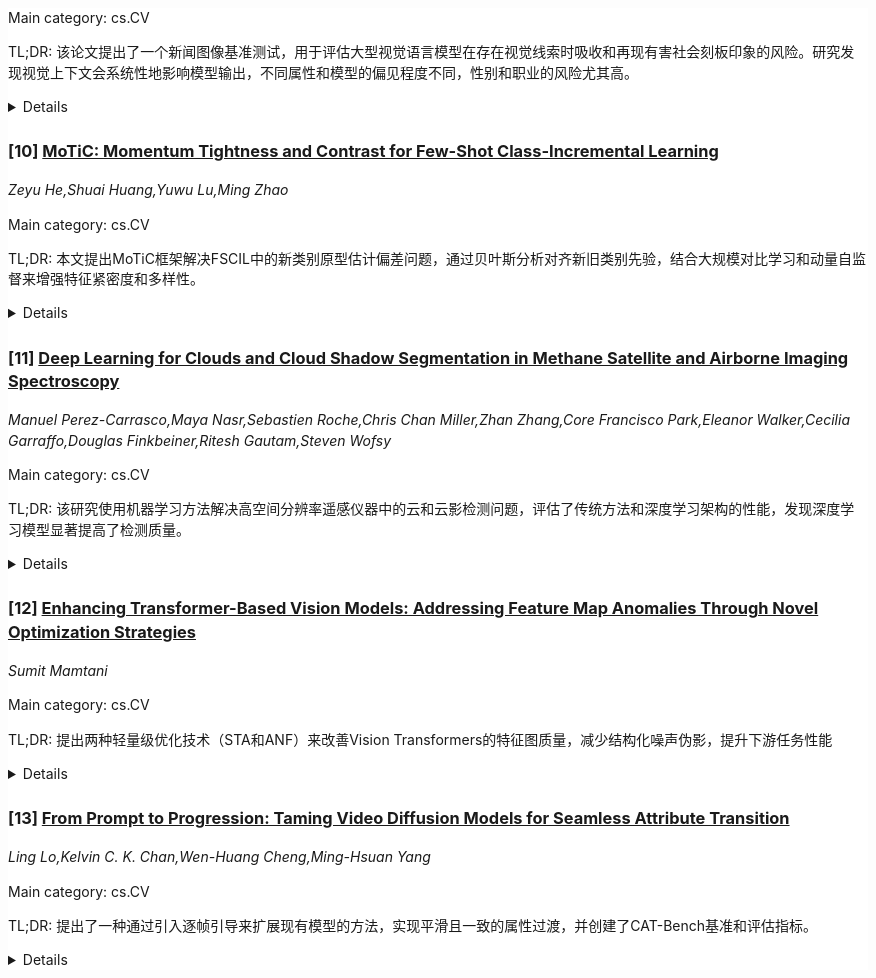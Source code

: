 Main category: cs.CV

TL;DR: 该论文提出了一个新闻图像基准测试，用于评估大型视觉语言模型在存在视觉线索时吸收和再现有害社会刻板印象的风险。研究发现视觉上下文会系统性地影响模型输出，不同属性和模型的偏见程度不同，性别和职业的风险尤其高。


<details><summary>Details</summary></details>


### [10] [MoTiC: Momentum Tightness and Contrast for Few-Shot Class-Incremental Learning](https://arxiv.org/abs/2509.19664)
*Zeyu He,Shuai Huang,Yuwu Lu,Ming Zhao*

Main category: cs.CV

TL;DR: 本文提出MoTiC框架解决FSCIL中的新类别原型估计偏差问题，通过贝叶斯分析对齐新旧类别先验，结合大规模对比学习和动量自监督来增强特征紧密度和多样性。


<details><summary>Details</summary></details>


### [11] [Deep Learning for Clouds and Cloud Shadow Segmentation in Methane Satellite and Airborne Imaging Spectroscopy](https://arxiv.org/abs/2509.19665)
*Manuel Perez-Carrasco,Maya Nasr,Sebastien Roche,Chris Chan Miller,Zhan Zhang,Core Francisco Park,Eleanor Walker,Cecilia Garraffo,Douglas Finkbeiner,Ritesh Gautam,Steven Wofsy*

Main category: cs.CV

TL;DR: 该研究使用机器学习方法解决高空间分辨率遥感仪器中的云和云影检测问题，评估了传统方法和深度学习架构的性能，发现深度学习模型显著提高了检测质量。


<details><summary>Details</summary></details>


### [12] [Enhancing Transformer-Based Vision Models: Addressing Feature Map Anomalies Through Novel Optimization Strategies](https://arxiv.org/abs/2509.19687)
*Sumit Mamtani*

Main category: cs.CV

TL;DR: 提出两种轻量级优化技术（STA和ANF）来改善Vision Transformers的特征图质量，减少结构化噪声伪影，提升下游任务性能


<details><summary>Details</summary></details>


### [13] [From Prompt to Progression: Taming Video Diffusion Models for Seamless Attribute Transition](https://arxiv.org/abs/2509.19690)
*Ling Lo,Kelvin C. K. Chan,Wen-Huang Cheng,Ming-Hsuan Yang*

Main category: cs.CV

TL;DR: 提出了一种通过引入逐帧引导来扩展现有模型的方法，实现平滑且一致的属性过渡，并创建了CAT-Bench基准和评估指标。


<details><summary>Details</summary></details>
